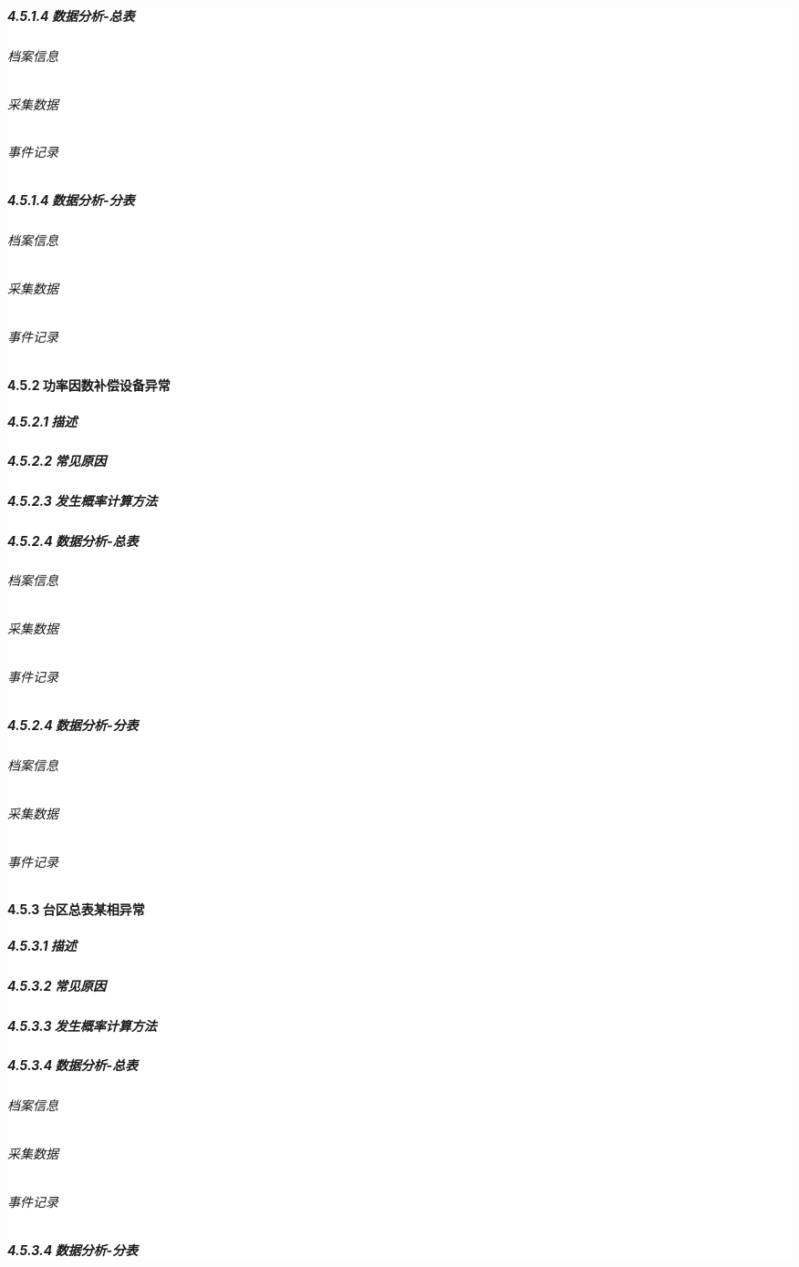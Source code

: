 ##### 4.5.1.4 数据分析-总表

###### 档案信息

###### 采集数据

###### 事件记录

##### 4.5.1.4 数据分析-分表

###### 档案信息

###### 采集数据

###### 事件记录

#### 4.5.2 功率因数补偿设备异常

##### 4.5.2.1 描述

##### 4.5.2.2 常见原因

##### 4.5.2.3 发生概率计算方法

##### 4.5.2.4 数据分析-总表

###### 档案信息

###### 采集数据

###### 事件记录

##### 4.5.2.4 数据分析-分表

###### 档案信息

###### 采集数据

###### 事件记录

#### 4.5.3 台区总表某相异常

##### 4.5.3.1 描述

##### 4.5.3.2 常见原因

##### 4.5.3.3 发生概率计算方法

##### 4.5.3.4 数据分析-总表

###### 档案信息

###### 采集数据

###### 事件记录

##### 4.5.3.4 数据分析-分表
